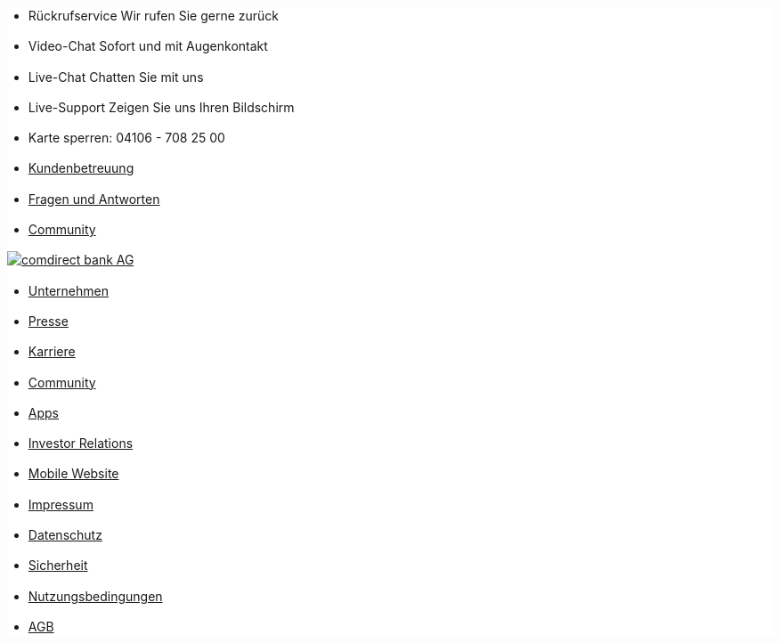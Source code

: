 -   <span class="info-heading">Rückrufservice</span> <span class="info-copy">Wir rufen Sie gerne zurück</span>

-   <span class="info-heading">Video-Chat</span> <span class="info-copy">Sofort und mit Augenkontakt</span>

-   <span class="info-heading">Live-Chat</span> <span class="info-copy">Chatten Sie mit uns</span>

-   <span class="info-heading">Live-Support</span> <span class="info-copy">Zeigen Sie uns Ihren Bildschirm</span>

-   Karte sperren: <span class="text-nowrap">04106 - 708 25 00</span>
-   [Kundenbetreuung](//www.comdirect.de/cms/hilfe-service-kontakt.html "Kundenbetreuung")
-   [Fragen und Antworten](//www.comdirect.de/pbl/service/supportfaq/FaqRH.do "Fragen und Antworten")
-   [Community](https://community.comdirect.de "Community")

<a href="/" class="cd-logo"><img src="//static.comdirect.de/ccf2/lsg/assets/svg/logo.svg?v=1" alt="comdirect bank AG" /></a>

-   <a href="/cms/ueberuns/de/unternehmen/index.html" class="{at:{pageId:&#39;coai0826&#39;}}">Unternehmen</a>
-   <a href="/cms/ueberuns/de/presse/presse.html" class="{at:{pageId:&#39;coai1120&#39;}}">Presse</a>
-   <a href="/cms/ueberuns/de/karriere/karriere.html" class="{at:{pageId:&#39;coai1274&#39;}}">Karriere</a>
-   <a href="https://community.comdirect.de" class="{at:{pageId:&#39;coai2490&#39;}}">Community</a>
-   <a href="/cms/service-kontakt-mobile.html" class="{at:{pageId:&#39;coai2498&#39;}}">Apps</a>
-   <a href="/cms/ueberuns/de/investorrelations/index.html" class="{at:{pageId:&#39;coai1121&#39;}}">Investor Relations</a>
-   <a href="/cp/routing" class="{at:{pageId:&#39;coai1450&#39;}}">Mobile Website</a>

-   <a href="/cms/service-kontakt-impressum.html" class="{at:{pageId:&#39;coai1113&#39;}}">Impressum</a>
-   <a href="/cms/sicherheit-datenschutz.html" class="{at:{pageId:&#39;coai1114&#39;}}">Datenschutz</a>
-   <a href="/cms/service-kontakt-kontosicherheit.html" class="{at:{pageId:&#39;coai1115&#39;}}">Sicherheit</a>
-   <a href="/cms/service-kontakt-nutzungsbedingungen.html" class="{at:{pageId:&#39;coai1116&#39;}}">Nutzungsbedingungen</a>
-   <a href="/pbl/ePdfTracker.do?ePageId=cori6762" class="{at:{pageId:&#39;coai1117&#39;}}">AGB</a>



